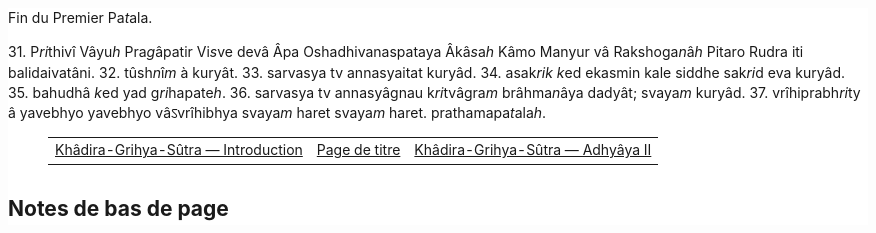 Fin du Premier Pa<i>t</i>ala.

<petit>31. P<i>ri</i>thivî Vâyu<i>h</i> Pra<i>g</i>âpatir Vi<i>s</i>ve devâ Âpa Oshadhivanaspataya Âkâ<i>s</i>a<i>h</i> Kâmo Manyur vâ Rakshoga<i>n</i>â<i>h</i> Pitaro Rudra iti balidaivatâni. 32. tûsh<i>n</i>î<i>m</i> à kuryât. 33. sarvasya tv annasyaitat kuryâd. 34. asak<i>ri</i><i>k</i> <i>k</i>ed ekasmin kale siddhe sak<i>ri</i>d eva kuryâd. 35. bahudhâ <i>k</i>ed yad g<i>ri</i>hapate<i>h</i>. 36. sarvasya tv annasyâgnau k<i>ri</i>tvâgra<i>m</i> brâhma<i>n</i>âya dadyât; svaya<i>m</i> kuryâd. 37. vrîhiprabh<i>ri</i>ty â yavebhyo yavebhyo vâऽvrîhibhya svaya<i>m</i> haret svaya<i>m</i> haret. prathamapa<i>t</i>ala<i>h</i>.</small>

<figure class="table chapter-navigator">
  <table>
    <tbody>
      <tr>
        <td>
        <a href="/fr/book/Hinduism/The_Grihya_Sutras/Khadira_Intro">
          <span class="mdi mdi-arrow-left-drop-circle"></span><span class="pl-2">Khâdira-Grihya-Sûtra — Introduction</span>
        </a>
        </td>
        <td>
        <a href="/fr/book/Hinduism/The_Grihya_Sutras">
          <span class="mdi mdi-book-open-variant"></span><span class="pl-2">Page de titre</span>
        </a>
        </td>
        <td>
        <a href="/fr/book/Hinduism/The_Grihya_Sutras/Khadira_2">
          <span class="pr-2">Khâdira-Grihya-Sûtra — Adhyâya II</span><span class="mdi mdi-arrow-right-drop-circle"></span>
        </a>
        </td>
      </tr>
    </tbody>
  </table>
</figure>

## Notes de bas de page

[^966]: 374:1 Moi, 1, 1 = Gobhila Moi, 1, Moi.

[^967]: 374:2 2 = I, 1, 3.

[^968]: 374:3 3 = 1, 1, 6.

[^969]: 374:4-6 4-6 = I, 2, 1 séqu.

[^970]: 374:7-10 7-10 = 1, 2, 5 séq.

[^971]: 375:11-14 11-14 sont manquants.

[^972]: 375:15 15 = 1, 9, 25.

[^973]: 375:16 16 manquants.

[^974]: 375:17-18 17, 18 = I. 9, 8. 9.

[^975]: 376:19 19 = I, 6, 13 et suiv.

[^976]: 376:20-22 20-22 = I, 6, 17 et suiv.

[^977]: 376:23 23 = I, 6, 21.

[^978]: 376:24 24 manquants.

[^979]: 376:1 2, 1 séqu.=Gobhila I, 1, 9 séqu.

[^980]: 377:6-8 6-8 = IV, 5, 3 et suiv.

[^981]: 377:9-11 9-11 = I, 7, 9 et suiv.

[^982]: 378:12-16 12-16 = I, 7, 21-27.

[^983]: 378:17-21 17-21 = I, 3, 1 séqu.

[^984]: 379:22 22 = I, 8, 26.

[^985]: 379:23 23 = IV, 5, 6 et suiv.

[^986]: 379:24-25 24, 25 sont manquants.

[^987]: 379:1 3, 1 = Gobhila III, 4, 1.

[^988]: 379:2 1. 2 = III, 4, 7.

[^989]: 379:3-4 3, 4 sont manquants.

[^990]: 380:5 5 = II, I, 13.


[^991]: 380:6 6 = II, 1, 17-19.
[^992]: 380:7 7 séq. = II, I, 23 et suiv.; Moi, 9, 26 et suiv.
[^993]: 381:14-15 14, 15 sont manquants.
[^994]: 381:16-31 16-31 = II, 2, 1 et suiv.
[^995]: 381:1 Il est possible que les Sûtras 12 et 13 devraient être divisés ainsi : 12. nâ<i>g</i>yabhâgau na svish<i>g</i>ak<i>g</i>d â<i>g</i>yâhutishv. 13. anâde<i>g</i>e sarvatr° &c. Comp. Gobhila I, 9, 26. 27 ; <i>S</i>âṅkhâyana I, 12, 13 ; 9, 10.
[^996]: 382:21 (21 et une partie de 27 desunt.)
[^997]: 383:1-11 4, 1-11 = Gobhila II, 3, 1 seqq.
[^998]: 384:12-13 12-13 = II, 5, 1 séqu.
[^999]: 385:14 14 = II, 4, II.
[^1000]: 385:15-16 15, 16 = II, 5, 9, 10.
[^1001]: 385:1-9 5, 1-9 = Gobhila I, 1, 20-28.
[^1002]: 386:10-19 10-19 = I, 3, 6-18 (16 déest).
[^1003]: 387:20-37 20-37 = 1, 4, 1 séq.